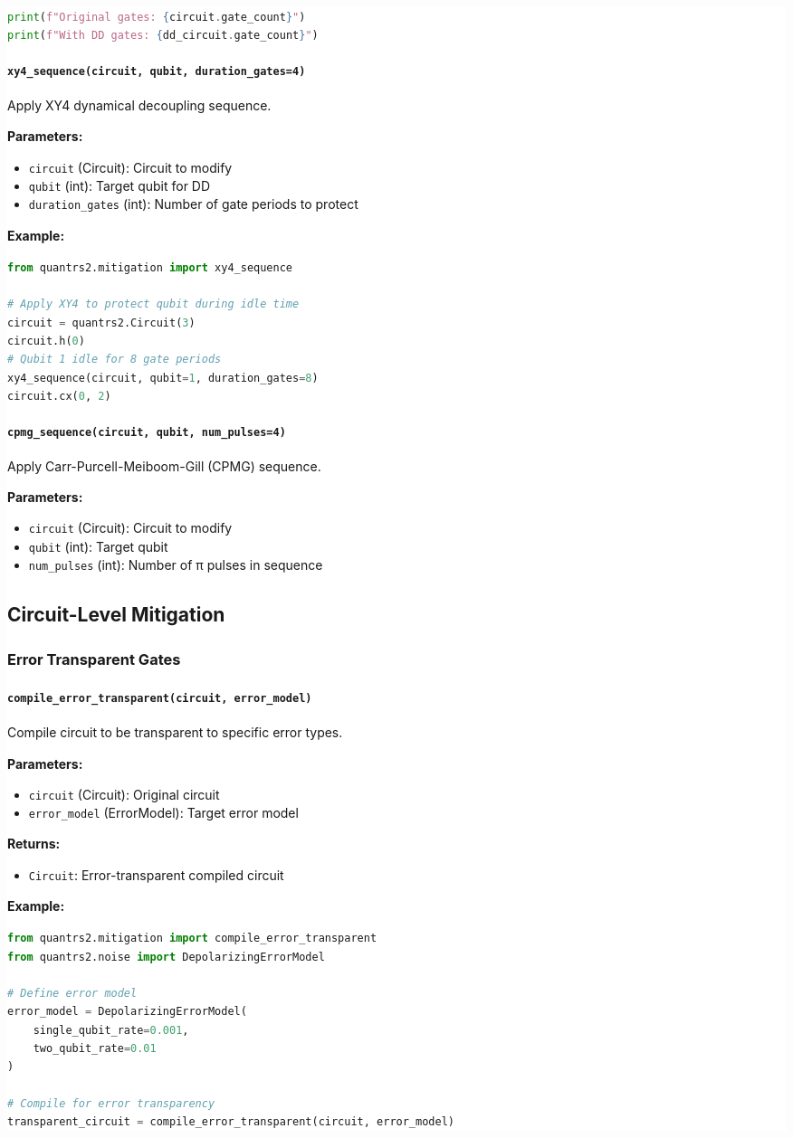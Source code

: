 ```python
print(f"Original gates: {circuit.gate_count}")
print(f"With DD gates: {dd_circuit.gate_count}")
```

#### `xy4_sequence(circuit, qubit, duration_gates=4)`

Apply XY4 dynamical decoupling sequence.

**Parameters:**
- `circuit` (Circuit): Circuit to modify
- `qubit` (int): Target qubit for DD
- `duration_gates` (int): Number of gate periods to protect

**Example:**
```python
from quantrs2.mitigation import xy4_sequence

# Apply XY4 to protect qubit during idle time
circuit = quantrs2.Circuit(3)
circuit.h(0)
# Qubit 1 idle for 8 gate periods
xy4_sequence(circuit, qubit=1, duration_gates=8)
circuit.cx(0, 2)
```

#### `cpmg_sequence(circuit, qubit, num_pulses=4)`

Apply Carr-Purcell-Meiboom-Gill (CPMG) sequence.

**Parameters:**
- `circuit` (Circuit): Circuit to modify
- `qubit` (int): Target qubit
- `num_pulses` (int): Number of π pulses in sequence

## Circuit-Level Mitigation

### Error Transparent Gates

#### `compile_error_transparent(circuit, error_model)`

Compile circuit to be transparent to specific error types.

**Parameters:**
- `circuit` (Circuit): Original circuit
- `error_model` (ErrorModel): Target error model

**Returns:**
- `Circuit`: Error-transparent compiled circuit

**Example:**
```python
from quantrs2.mitigation import compile_error_transparent
from quantrs2.noise import DepolarizingErrorModel

# Define error model
error_model = DepolarizingErrorModel(
    single_qubit_rate=0.001,
    two_qubit_rate=0.01
)

# Compile for error transparency
transparent_circuit = compile_error_transparent(circuit, error_model)
```
